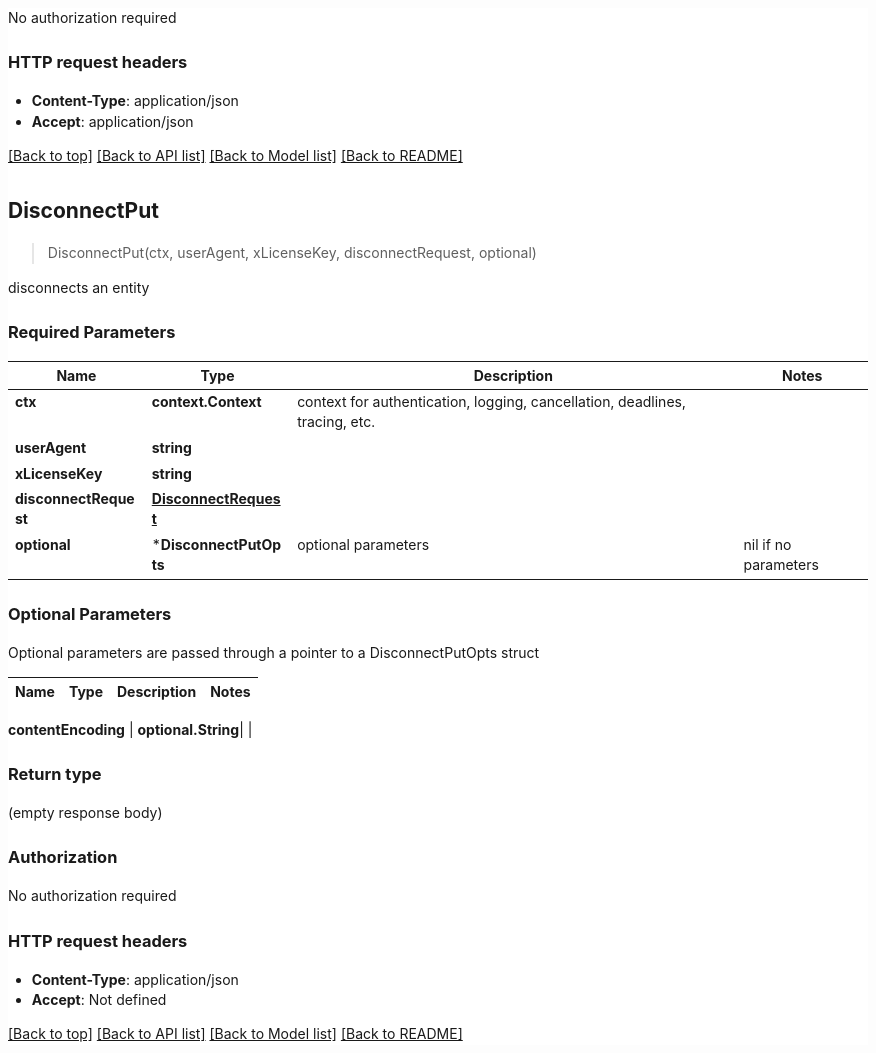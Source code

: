 No authorization required

### HTTP request headers

- **Content-Type**: application/json
- **Accept**: application/json

[[Back to top]](#) [[Back to API list]](../README.md#documentation-for-api-endpoints)
[[Back to Model list]](../README.md#documentation-for-models)
[[Back to README]](../README.md)


## DisconnectPut

> DisconnectPut(ctx, userAgent, xLicenseKey, disconnectRequest, optional)

disconnects an entity

### Required Parameters


Name | Type | Description  | Notes
------------- | ------------- | ------------- | -------------
**ctx** | **context.Context** | context for authentication, logging, cancellation, deadlines, tracing, etc.
**userAgent** | **string**|  | 
**xLicenseKey** | **string**|  | 
**disconnectRequest** | [**DisconnectRequest**](DisconnectRequest.md)|  | 
 **optional** | ***DisconnectPutOpts** | optional parameters | nil if no parameters

### Optional Parameters

Optional parameters are passed through a pointer to a DisconnectPutOpts struct


Name | Type | Description  | Notes
------------- | ------------- | ------------- | -------------



 **contentEncoding** | **optional.String**|  | 

### Return type

 (empty response body)

### Authorization

No authorization required

### HTTP request headers

- **Content-Type**: application/json
- **Accept**: Not defined

[[Back to top]](#) [[Back to API list]](../README.md#documentation-for-api-endpoints)
[[Back to Model list]](../README.md#documentation-for-models)
[[Back to README]](../README.md)
